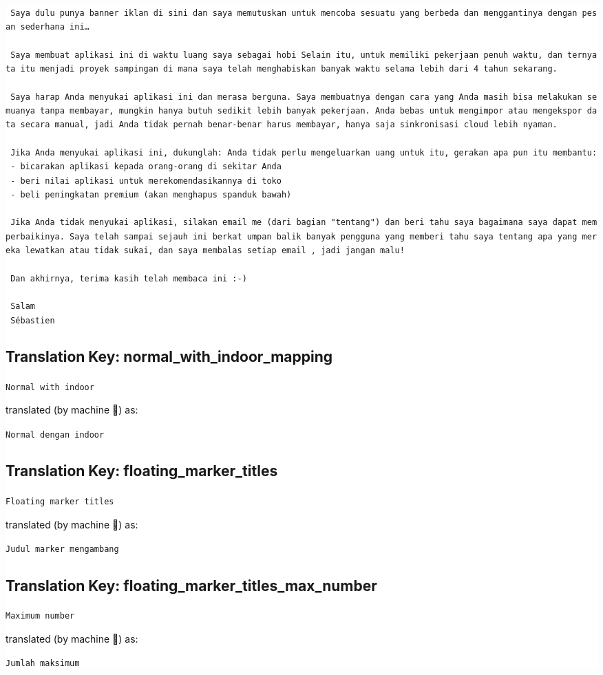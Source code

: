 ```
 Saya dulu punya banner iklan di sini dan saya memutuskan untuk mencoba sesuatu yang berbeda dan menggantinya dengan pesan sederhana ini… 
 
 Saya membuat aplikasi ini di waktu luang saya sebagai hobi Selain itu, untuk memiliki pekerjaan penuh waktu, dan ternyata itu menjadi proyek sampingan di mana saya telah menghabiskan banyak waktu selama lebih dari 4 tahun sekarang. 
 
 Saya harap Anda menyukai aplikasi ini dan merasa berguna. Saya membuatnya dengan cara yang Anda masih bisa melakukan semuanya tanpa membayar, mungkin hanya butuh sedikit lebih banyak pekerjaan. Anda bebas untuk mengimpor atau mengekspor data secara manual, jadi Anda tidak pernah benar-benar harus membayar, hanya saja sinkronisasi cloud lebih nyaman. 
 
 Jika Anda menyukai aplikasi ini, dukunglah: Anda tidak perlu mengeluarkan uang untuk itu, gerakan apa pun itu membantu: 
 - bicarakan aplikasi kepada orang-orang di sekitar Anda 
 - beri nilai aplikasi untuk merekomendasikannya di toko 
 - beli peningkatan premium (akan menghapus spanduk bawah) 
 
 Jika Anda tidak menyukai aplikasi, silakan email me (dari bagian "tentang") dan beri tahu saya bagaimana saya dapat memperbaikinya. Saya telah sampai sejauh ini berkat umpan balik banyak pengguna yang memberi tahu saya tentang apa yang mereka lewatkan atau tidak sukai, dan saya membalas setiap email , jadi jangan malu! 
 
 Dan akhirnya, terima kasih telah membaca ini :-) 
 
 Salam 
 Sébastien
```


## Translation Key: normal_with_indoor_mapping
```
Normal with indoor
```
translated (by machine 🤖) as:
```
Normal dengan indoor
```


## Translation Key: floating_marker_titles
```
Floating marker titles
```
translated (by machine 🤖) as:
```
Judul marker mengambang
```


## Translation Key: floating_marker_titles_max_number
```
Maximum number
```
translated (by machine 🤖) as:
```
Jumlah maksimum
```
